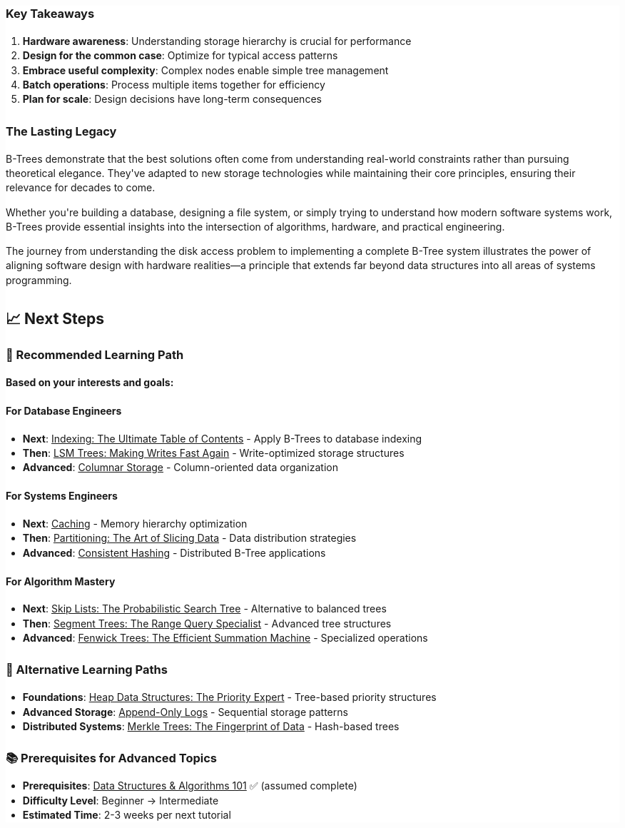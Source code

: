 ### Key Takeaways

1. **Hardware awareness**: Understanding storage hierarchy is crucial for performance
2. **Design for the common case**: Optimize for typical access patterns
3. **Embrace useful complexity**: Complex nodes enable simple tree management
4. **Batch operations**: Process multiple items together for efficiency
5. **Plan for scale**: Design decisions have long-term consequences

### The Lasting Legacy

B-Trees demonstrate that the best solutions often come from understanding real-world constraints rather than pursuing theoretical elegance. They've adapted to new storage technologies while maintaining their core principles, ensuring their relevance for decades to come.

Whether you're building a database, designing a file system, or simply trying to understand how modern software systems work, B-Trees provide essential insights into the intersection of algorithms, hardware, and practical engineering.

The journey from understanding the disk access problem to implementing a complete B-Tree system illustrates the power of aligning software design with hardware realities—a principle that extends far beyond data structures into all areas of systems programming.

## 📈 Next Steps

### 🎯 Recommended Learning Path
**Based on your interests and goals:**

#### For Database Engineers
- **Next**: [Indexing: The Ultimate Table of Contents](../indexing-the-ultimate-table-of-contents/README.md) - Apply B-Trees to database indexing
- **Then**: [LSM Trees: Making Writes Fast Again](../lsm-trees-making-writes-fast-again/README.md) - Write-optimized storage structures
- **Advanced**: [Columnar Storage](../columnar-storage/README.md) - Column-oriented data organization

#### For Systems Engineers
- **Next**: [Caching](../caching/README.md) - Memory hierarchy optimization
- **Then**: [Partitioning: The Art of Slicing Data](../partitioning-the-art-of-slicing-data/README.md) - Data distribution strategies
- **Advanced**: [Consistent Hashing](../consistent-hashing/README.md) - Distributed B-Tree applications

#### For Algorithm Mastery
- **Next**: [Skip Lists: The Probabilistic Search Tree](../skip-lists-the-probabilistic-search-tree/README.md) - Alternative to balanced trees
- **Then**: [Segment Trees: The Range Query Specialist](../segment-trees-the-range-query-specialist/README.md) - Advanced tree structures
- **Advanced**: [Fenwick Trees: The Efficient Summation Machine](../fenwick-trees-the-efficient-summation-machine/README.md) - Specialized operations

### 🔗 Alternative Learning Paths
- **Foundations**: [Heap Data Structures: The Priority Expert](../heap-data-structures-the-priority-expert/README.md) - Tree-based priority structures
- **Advanced Storage**: [Append-Only Logs](../append-only-logs/README.md) - Sequential storage patterns
- **Distributed Systems**: [Merkle Trees: The Fingerprint of Data](../merkle-trees-the-fingerprint-of-data/README.md) - Hash-based trees

### 📚 Prerequisites for Advanced Topics
- **Prerequisites**: [Data Structures & Algorithms 101](../data-structures-algorithms-101/README.md) ✅ (assumed complete)
- **Difficulty Level**: Beginner → Intermediate
- **Estimated Time**: 2-3 weeks per next tutorial